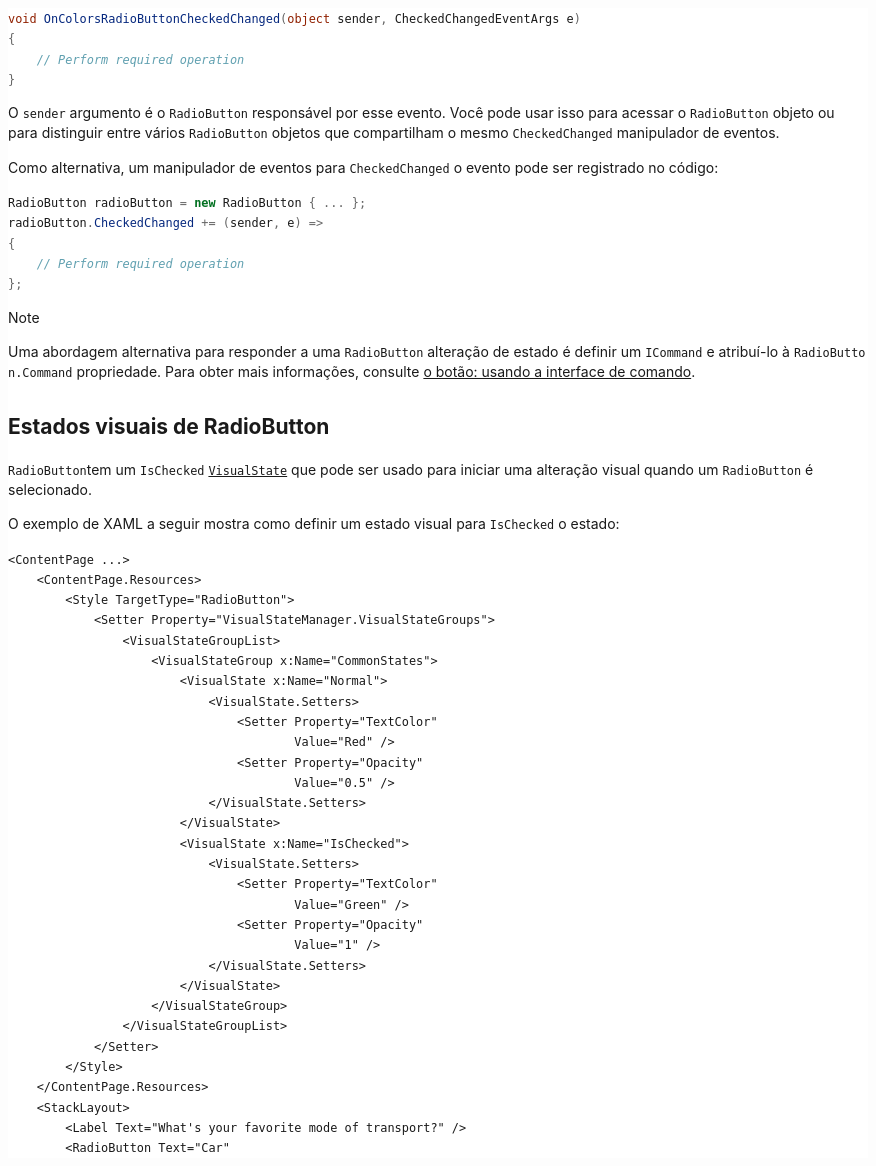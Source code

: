 ```csharp
void OnColorsRadioButtonCheckedChanged(object sender, CheckedChangedEventArgs e)
{
    // Perform required operation
}
```

O `sender` argumento é o `RadioButton` responsável por esse evento. Você pode usar isso para acessar o `RadioButton` objeto ou para distinguir entre vários `RadioButton` objetos que compartilham o mesmo `CheckedChanged` manipulador de eventos.

Como alternativa, um manipulador de eventos para `CheckedChanged` o evento pode ser registrado no código:

```csharp
RadioButton radioButton = new RadioButton { ... };
radioButton.CheckedChanged += (sender, e) =>
{
    // Perform required operation
};
```

> [!NOTE]
> Uma abordagem alternativa para responder a uma `RadioButton` alteração de estado é definir um `ICommand` e atribuí-lo à `RadioButton.Command` propriedade. Para obter mais informações, consulte [o botão: usando a interface de comando](~/xamarin-forms/user-interface/button.md#using-the-command-interface).

## <a name="radiobutton-visual-states"></a>Estados visuais de RadioButton

`RadioButton`tem um `IsChecked` [`VisualState`](xref:Xamarin.Forms.VisualState) que pode ser usado para iniciar uma alteração visual quando um `RadioButton` é selecionado.

O exemplo de XAML a seguir mostra como definir um estado visual para `IsChecked` o estado:

```xaml
<ContentPage ...>
    <ContentPage.Resources>
        <Style TargetType="RadioButton">
            <Setter Property="VisualStateManager.VisualStateGroups">
                <VisualStateGroupList>
                    <VisualStateGroup x:Name="CommonStates">
                        <VisualState x:Name="Normal">
                            <VisualState.Setters>
                                <Setter Property="TextColor"
                                        Value="Red" />
                                <Setter Property="Opacity"
                                        Value="0.5" />
                            </VisualState.Setters>
                        </VisualState>
                        <VisualState x:Name="IsChecked">
                            <VisualState.Setters>
                                <Setter Property="TextColor"
                                        Value="Green" />
                                <Setter Property="Opacity"
                                        Value="1" />
                            </VisualState.Setters>
                        </VisualState>
                    </VisualStateGroup>
                </VisualStateGroupList>
            </Setter>
        </Style>
    </ContentPage.Resources>
    <StackLayout>
        <Label Text="What's your favorite mode of transport?" />
        <RadioButton Text="Car"
```